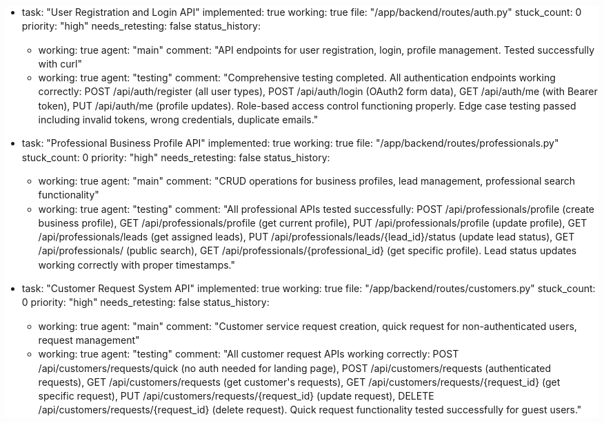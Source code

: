   - task: "User Registration and Login API"
    implemented: true
    working: true
    file: "/app/backend/routes/auth.py"
    stuck_count: 0
    priority: "high"
    needs_retesting: false
    status_history:
      - working: true
        agent: "main"
        comment: "API endpoints for user registration, login, profile management. Tested successfully with curl"
      - working: true
        agent: "testing"
        comment: "Comprehensive testing completed. All authentication endpoints working correctly: POST /api/auth/register (all user types), POST /api/auth/login (OAuth2 form data), GET /api/auth/me (with Bearer token), PUT /api/auth/me (profile updates). Role-based access control functioning properly. Edge case testing passed including invalid tokens, wrong credentials, duplicate emails."

  - task: "Professional Business Profile API"
    implemented: true
    working: true
    file: "/app/backend/routes/professionals.py"
    stuck_count: 0
    priority: "high"
    needs_retesting: false
    status_history:
      - working: true
        agent: "main"
        comment: "CRUD operations for business profiles, lead management, professional search functionality"
      - working: true
        agent: "testing"
        comment: "All professional APIs tested successfully: POST /api/professionals/profile (create business profile), GET /api/professionals/profile (get current profile), PUT /api/professionals/profile (update profile), GET /api/professionals/leads (get assigned leads), PUT /api/professionals/leads/{lead_id}/status (update lead status), GET /api/professionals/ (public search), GET /api/professionals/{professional_id} (get specific profile). Lead status updates working correctly with proper timestamps."

  - task: "Customer Request System API"
    implemented: true
    working: true
    file: "/app/backend/routes/customers.py"
    stuck_count: 0
    priority: "high"
    needs_retesting: false
    status_history:
      - working: true
        agent: "main"
        comment: "Customer service request creation, quick request for non-authenticated users, request management"
      - working: true
        agent: "testing"
        comment: "All customer request APIs working correctly: POST /api/customers/requests/quick (no auth needed for landing page), POST /api/customers/requests (authenticated requests), GET /api/customers/requests (get customer's requests), GET /api/customers/requests/{request_id} (get specific request), PUT /api/customers/requests/{request_id} (update request), DELETE /api/customers/requests/{request_id} (delete request). Quick request functionality tested successfully for guest users."
